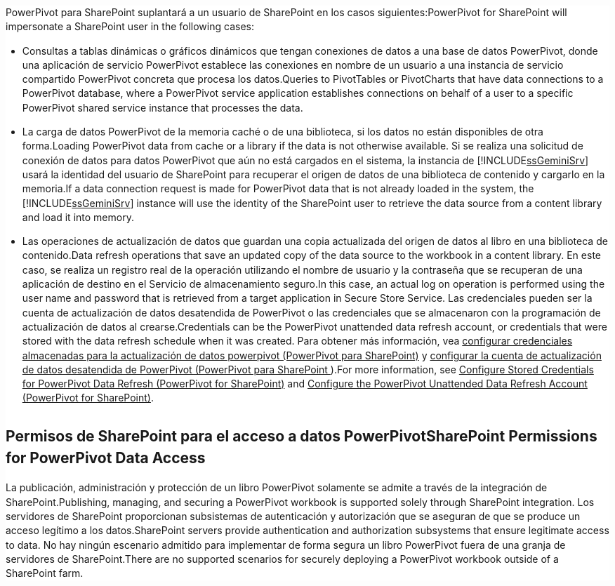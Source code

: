  <span data-ttu-id="3d29f-144">PowerPivot para SharePoint suplantará a un usuario de SharePoint en los casos siguientes:</span><span class="sxs-lookup"><span data-stu-id="3d29f-144">PowerPivot for SharePoint will impersonate a SharePoint user in the following cases:</span></span>  
  
-   <span data-ttu-id="3d29f-145">Consultas a tablas dinámicas o gráficos dinámicos que tengan conexiones de datos a una base de datos PowerPivot, donde una aplicación de servicio PowerPivot establece las conexiones en nombre de un usuario a una instancia de servicio compartido PowerPivot concreta que procesa los datos.</span><span class="sxs-lookup"><span data-stu-id="3d29f-145">Queries to PivotTables or PivotCharts that have data connections to a PowerPivot database, where a PowerPivot service application establishes connections on behalf of a user to a specific PowerPivot shared service instance that processes the data.</span></span>  
  
-   <span data-ttu-id="3d29f-146">La carga de datos PowerPivot de la memoria caché o de una biblioteca, si los datos no están disponibles de otra forma.</span><span class="sxs-lookup"><span data-stu-id="3d29f-146">Loading PowerPivot data from cache or a library if the data is not otherwise available.</span></span> <span data-ttu-id="3d29f-147">Si se realiza una solicitud de conexión de datos para datos PowerPivot que aún no está cargados en el sistema, la instancia de [!INCLUDE[ssGeminiSrv](../../includes/ssgeminisrv-md.md)] usará la identidad del usuario de SharePoint para recuperar el origen de datos de una biblioteca de contenido y cargarlo en la memoria.</span><span class="sxs-lookup"><span data-stu-id="3d29f-147">If a data connection request is made for PowerPivot data that is not already loaded in the system, the [!INCLUDE[ssGeminiSrv](../../includes/ssgeminisrv-md.md)] instance will use the identity of the SharePoint user to retrieve the data source from a content library and load it into memory.</span></span>  
  
-   <span data-ttu-id="3d29f-148">Las operaciones de actualización de datos que guardan una copia actualizada del origen de datos al libro en una biblioteca de contenido.</span><span class="sxs-lookup"><span data-stu-id="3d29f-148">Data refresh operations that save an updated copy of the data source to the workbook in a content library.</span></span> <span data-ttu-id="3d29f-149">En este caso, se realiza un registro real de la operación utilizando el nombre de usuario y la contraseña que se recuperan de una aplicación de destino en el Servicio de almacenamiento seguro.</span><span class="sxs-lookup"><span data-stu-id="3d29f-149">In this case, an actual log on operation is performed using the user name and password that is retrieved from a target application in Secure Store Service.</span></span> <span data-ttu-id="3d29f-150">Las credenciales pueden ser la cuenta de actualización de datos desatendida de PowerPivot o las credenciales que se almacenaron con la programación de actualización de datos al crearse.</span><span class="sxs-lookup"><span data-stu-id="3d29f-150">Credentials can be the PowerPivot unattended data refresh account, or credentials that were stored with the data refresh schedule when it was created.</span></span> <span data-ttu-id="3d29f-151">Para obtener más información, vea [configurar credenciales almacenadas para la actualización de datos powerpivot &#40;PowerPivot para SharePoint&#41;](../configure-stored-credentials-data-refresh-powerpivot-sharepoint.md) y [configurar la cuenta de actualización de datos desatendida de PowerPivot &#40;PowerPivot para SharePoint ](../configure-unattended-data-refresh-account-powerpivot-sharepoint.md)&#41;.</span><span class="sxs-lookup"><span data-stu-id="3d29f-151">For more information, see [Configure Stored Credentials for PowerPivot Data Refresh &#40;PowerPivot for SharePoint&#41;](../configure-stored-credentials-data-refresh-powerpivot-sharepoint.md) and [Configure the PowerPivot Unattended Data Refresh Account &#40;PowerPivot for SharePoint&#41;](../configure-unattended-data-refresh-account-powerpivot-sharepoint.md).</span></span>  
  
##  <a name="sharepoint-permissions-for-powerpivot-data-access"></a><a name="Permissions"></a><span data-ttu-id="3d29f-152">Permisos de SharePoint para el acceso a datos PowerPivot</span><span class="sxs-lookup"><span data-stu-id="3d29f-152">SharePoint Permissions for PowerPivot Data Access</span></span>  
 <span data-ttu-id="3d29f-153">La publicación, administración y protección de un libro PowerPivot solamente se admite a través de la integración de SharePoint.</span><span class="sxs-lookup"><span data-stu-id="3d29f-153">Publishing, managing, and securing a PowerPivot workbook is supported solely through SharePoint integration.</span></span> <span data-ttu-id="3d29f-154">Los servidores de SharePoint proporcionan subsistemas de autenticación y autorización que se aseguran de que se produce un acceso legítimo a los datos.</span><span class="sxs-lookup"><span data-stu-id="3d29f-154">SharePoint servers provide authentication and authorization subsystems that ensure legitimate access to data.</span></span> <span data-ttu-id="3d29f-155">No hay ningún escenario admitido para implementar de forma segura un libro PowerPivot fuera de una granja de servidores de SharePoint.</span><span class="sxs-lookup"><span data-stu-id="3d29f-155">There are no supported scenarios for securely deploying a PowerPivot workbook outside of a SharePoint farm.</span></span>  
  